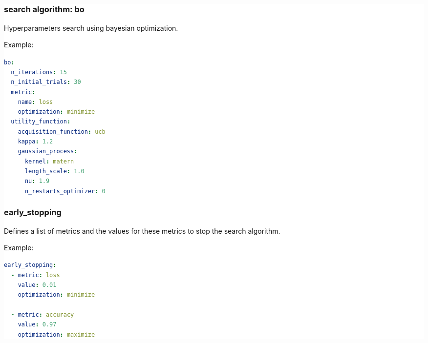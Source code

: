 ### search algorithm: bo

Hyperparameters search using bayesian optimization.

Example:

```yaml
bo:
  n_iterations: 15
  n_initial_trials: 30
  metric:
    name: loss
    optimization: minimize
  utility_function:
    acquisition_function: ucb
    kappa: 1.2
    gaussian_process:
      kernel: matern
      length_scale: 1.0
      nu: 1.9
      n_restarts_optimizer: 0
```

### early_stopping

Defines a list of metrics and the values for these metrics to stop the search algorithm.

Example:

```yaml
early_stopping:
  - metric: loss
    value: 0.01
    optimization: minimize

  - metric: accuracy
    value: 0.97
    optimization: maximize
```
